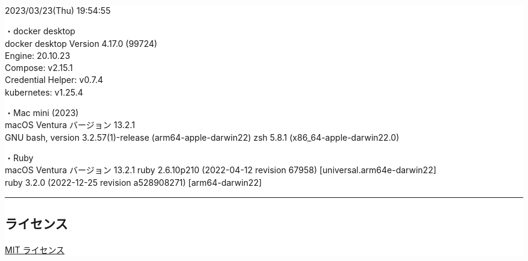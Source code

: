 2023/03/23(Thu) 19:54:55  

・docker desktop  
docker desktop Version 4.17.0 (99724)  
Engine: 20.10.23  
Compose: v2.15.1  
Credential Helper: v0.7.4  
kubernetes: v1.25.4  

・Mac mini (2023)     
macOS Ventura バージョン 13.2.1  
GNU bash, version 3.2.57(1)-release (arm64-apple-darwin22) 
zsh 5.8.1 (x86_64-apple-darwin22.0)

・Ruby  
macOS Ventura バージョン 13.2.1 
ruby 2.6.10p210 (2022-04-12 revision 67958) [universal.arm64e-darwin22]  
ruby 3.2.0 (2022-12-25 revision a528908271) [arm64-darwin22]  

---

## ライセンス

 [MIT ライセンス](LICENSE)  


